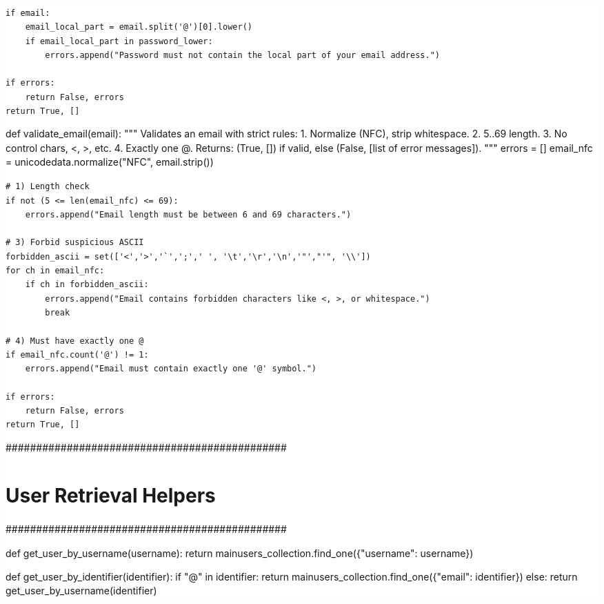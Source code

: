     if email:
        email_local_part = email.split('@')[0].lower()
        if email_local_part in password_lower:
            errors.append("Password must not contain the local part of your email address.")

    if errors:
        return False, errors
    return True, []

def validate_email(email):
    """
    Validates an email with strict rules:
      1. Normalize (NFC), strip whitespace.
      2. 5..69 length.
      3. No control chars, <, >, etc.
      4. Exactly one @.
    Returns: (True, []) if valid, else (False, [list of error messages]).
    """
    errors = []
    email_nfc = unicodedata.normalize("NFC", email.strip())

    # 1) Length check
    if not (5 <= len(email_nfc) <= 69):
        errors.append("Email length must be between 6 and 69 characters.")

    # 3) Forbid suspicious ASCII
    forbidden_ascii = set(['<','>','`',';',' ', '\t','\r','\n','"',"'", '\\'])
    for ch in email_nfc:
        if ch in forbidden_ascii:
            errors.append("Email contains forbidden characters like <, >, or whitespace.")
            break

    # 4) Must have exactly one @
    if email_nfc.count('@') != 1:
        errors.append("Email must contain exactly one '@' symbol.")

    if errors:
        return False, errors
    return True, []

##############################################
# User Retrieval Helpers
##############################################

def get_user_by_username(username):
    return mainusers_collection.find_one({"username": username})

def get_user_by_identifier(identifier):
    if "@" in identifier:
        return mainusers_collection.find_one({"email": identifier})
    else:
        return get_user_by_username(identifier)
